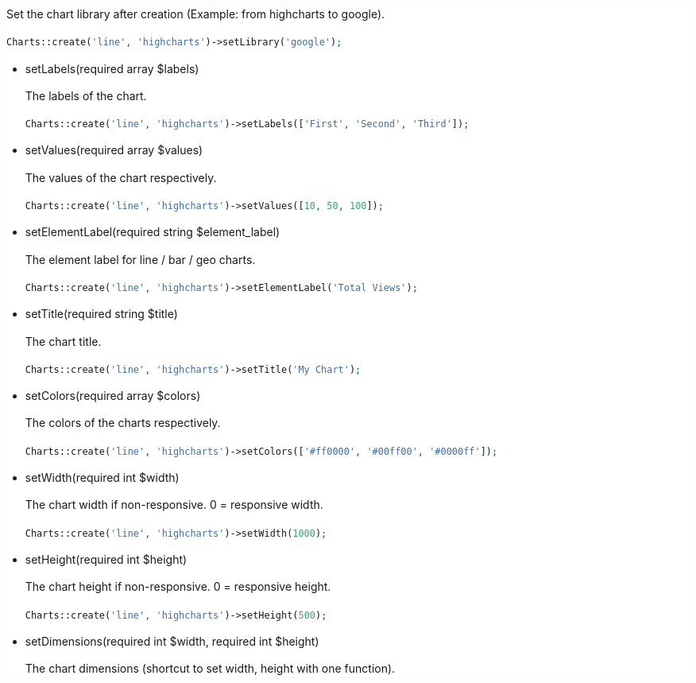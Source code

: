   Set the chart library after creation (Example: from highcharts to google).

  ```php
  Charts::create('line', 'highcharts')->setLibrary('google');
  ```

- setLabels(required array $labels)

  The labels of the chart.

  ```php
  Charts::create('line', 'highcharts')->setLabels(['First', 'Second', 'Third']);
  ```

- setValues(required array $values)

  The values of the chart respectively.

  ```php
  Charts::create('line', 'highcharts')->setValues([10, 50, 100]);
  ```

- setElementLabel(required string $element_label)

  The element label for line / bar / geo charts.

  ```php
  Charts::create('line', 'highcharts')->setElementLabel('Total Views');
  ```

- setTitle(required string $title)

  The chart title.

  ```php
  Charts::create('line', 'highcharts')->setTitle('My Chart');
  ```

- setColors(required array $colors)

  The colors of the charts respectively.

  ```php
  Charts::create('line', 'highcharts')->setColors(['#ff0000', '#00ff00', '#0000ff']);
  ```

- setWidth(required int $width)

  The chart width if non-responsive. 0 = responsive width.

  ```php
  Charts::create('line', 'highcharts')->setWidth(1000);
  ```

- setHeight(required int $height)

  The chart height if non-responsive. 0 = responsive height.

  ```php
  Charts::create('line', 'highcharts')->setHeight(500);
  ```

- setDimensions(required int $width, required int $height)

  The chart dimensions (shortcut to set width, height with one function).
